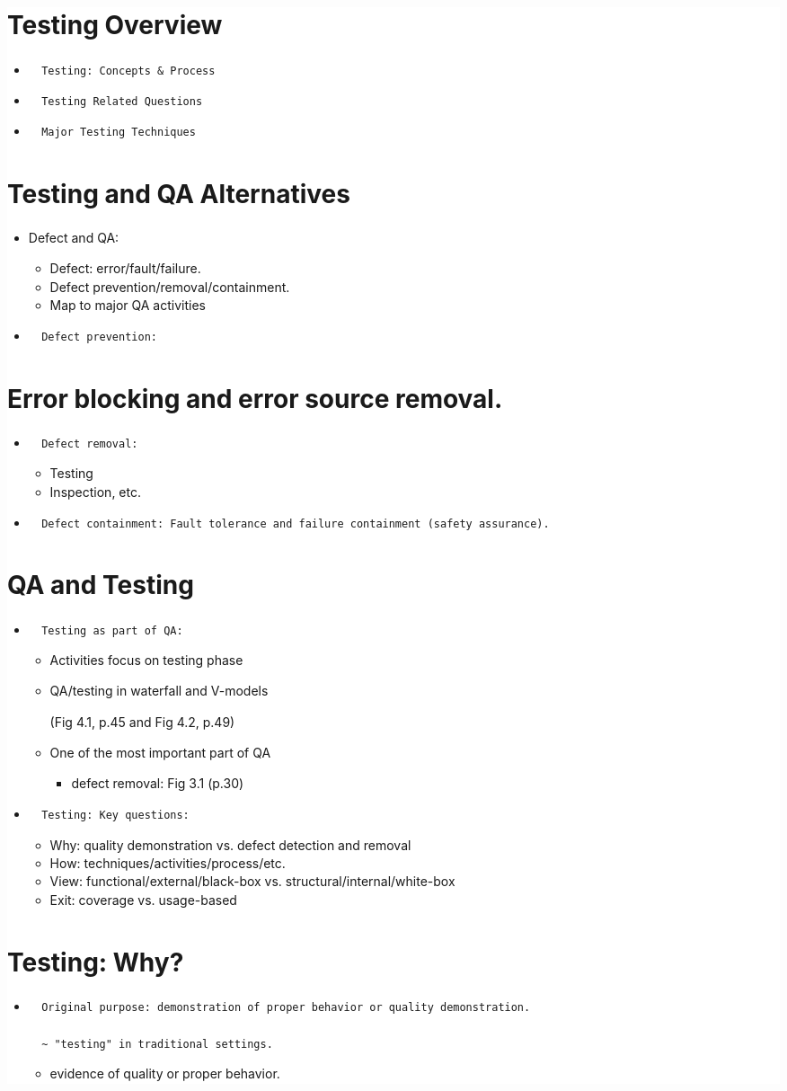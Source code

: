 
# Testing Overview

-       Testing: Concepts & Process

-       Testing Related Questions

-       Major Testing Techniques

# Testing and QA Alternatives

-   Defect and QA:

	- Defect: error/fault/failure.
    - Defect prevention/removal/containment.
    - Map to major QA activities

-       Defect prevention:

# Error blocking and error source removal.

-       Defect removal:

	-	Testing  
	-	Inspection, etc.

-       Defect containment: Fault tolerance and failure containment (safety assurance).

# QA and Testing

-       Testing as part of QA:

	- Activities focus on testing phase
	- QA/testing in waterfall and V-models

		(Fig 4.1, p.45 and Fig 4.2, p.49)

	- One of the most important part of QA

		- defect removal: Fig 3.1 (p.30)

-       Testing: Key questions:

	- Why: quality demonstration vs. defect detection and removal
	- How: techniques/activities/process/etc.
	- View: functional/external/black-box vs. structural/internal/white-box
	- Exit: coverage vs. usage-based

# Testing: Why?

-       Original purpose: demonstration of proper behavior or quality demonstration.

		~ "testing" in traditional settings.
	-	 evidence of quality or proper behavior.
